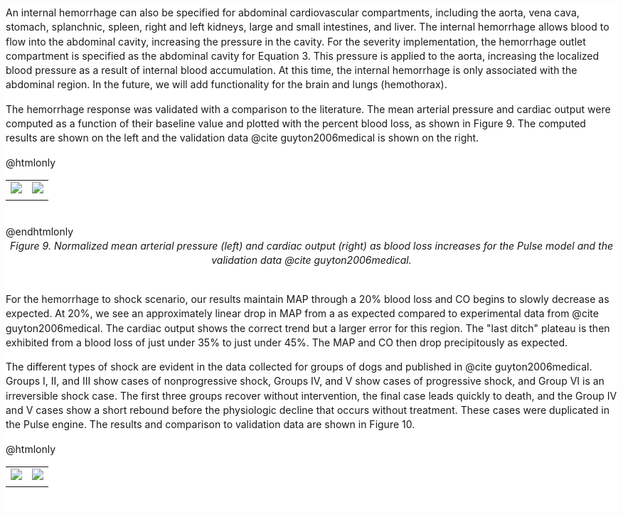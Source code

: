 An internal hemorrhage can also be specified for abdominal cardiovascular compartments, including the aorta, vena cava, stomach, splanchnic, spleen, right and left kidneys, large and small intestines, and liver. The internal hemorrhage allows blood to flow into the abdominal cavity, increasing the pressure in the cavity. For the severity implementation, the hemorrhage outlet compartment is specified as the abdominal cavity for Equation 3. This pressure is applied to the aorta, increasing the localized blood pressure as a result of internal blood accumulation. At this time, the internal hemorrhage is only associated with the abdominal region. In the future, we will add functionality for the brain and lungs (hemothorax).

The hemorrhage response was validated with a comparison to the literature. The mean arterial pressure and cardiac output were computed as a function of their baseline value and plotted with the percent blood loss, as shown in Figure 9. The computed results are shown on the left and the validation data @cite guyton2006medical is shown on the right.

@htmlonly
<center>
<table>
<tr>
<td><a href="./plots/Cardiovascular/MeanArterialPressureShock.jpg"><img src="./plots/Cardiovascular/MeanArterialPressureShock.jpg" width="550"></a>
</td>
<td><a href="./plots/Cardiovascular/CardiacOutputShock.jpg"><img src="./plots/Cardiovascular/CardiacOutputShock.jpg" width="550"></a>
</td>
</tr>
</table>
<br>
</center>
@endhtmlonly
<center>
<i>Figure 9. Normalized mean arterial pressure (left) and cardiac output (right) as blood loss increases for the Pulse model and the validation data @cite guyton2006medical.</i>
</center><br>

For the hemorrhage to shock scenario, our results maintain MAP through a 20% blood loss and CO begins to slowly decrease as expected. At 20%, we see an approximately linear drop in MAP from a as expected compared to experimental data from @cite guyton2006medical. The cardiac output shows the correct trend but a larger error for this region. The "last ditch" plateau is then exhibited from a blood loss of just under 35% to just under 45%. The MAP and CO then drop precipitously as expected. 

The different types of shock are evident in the data collected for groups of dogs and published in @cite guyton2006medical. Groups I, II, and III show cases of nonprogressive shock, Groups IV, and V show cases of progressive shock, and Group VI is an irreversible shock case. The first three groups recover without intervention, the final case leads quickly to death, and the Group IV and V cases show a short rebound before the physiologic decline that occurs without treatment. These cases were duplicated in the Pulse engine. The results and comparison to validation data are shown in Figure 10.

@htmlonly
<center>
<table>
<tr>
<td><a href="./plots/Cardiovascular/HemorrhageGroups.jpg"><img src="./plots/Cardiovascular/HemorrhageGroups.jpg" width="550"></a>
</td>
<td style="vertical-align:top"><a href="./Images/Cardiovascular/HemorrhageGroupsValidation.jpg"><img src="./Images/Cardiovascular/HemorrhageGroupsValidation.jpg" width="250"></a>
</td>
</tr>
</table>
</br>
